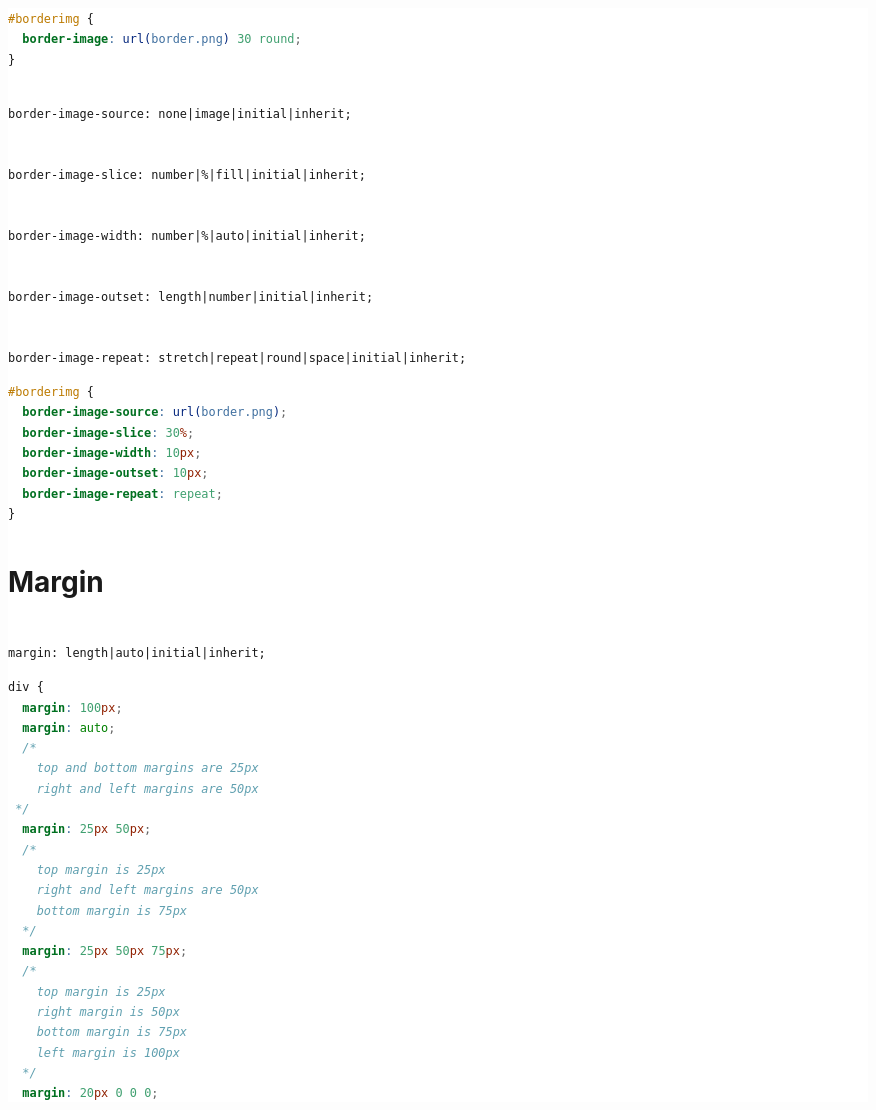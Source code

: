 ```css
#borderimg {
  border-image: url(border.png) 30 round;
}
```

<code>
border-image-source: none|image|initial|inherit;
</code>
<br>
<code>
border-image-slice: number|%|fill|initial|inherit;
</code>
<br>
<code>
border-image-width: number|%|auto|initial|inherit;
</code>
<br>
<code>
border-image-outset: length|number|initial|inherit;
</code>
<br>
<code>
border-image-repeat: stretch|repeat|round|space|initial|inherit;
</code>

```css
#borderimg {
  border-image-source: url(border.png);
  border-image-slice: 30%;
  border-image-width: 10px;
  border-image-outset: 10px;
  border-image-repeat: repeat;
}
```

# Margin

<code>
margin: length|auto|initial|inherit;
</code>

```css
div {
  margin: 100px;
  margin: auto;
  /* 
    top and bottom margins are 25px
    right and left margins are 50px
 */
  margin: 25px 50px;
  /* 
    top margin is 25px
    right and left margins are 50px
    bottom margin is 75px 
  */
  margin: 25px 50px 75px;
  /* 
    top margin is 25px
    right margin is 50px
    bottom margin is 75px
    left margin is 100px
  */
  margin: 20px 0 0 0;

```